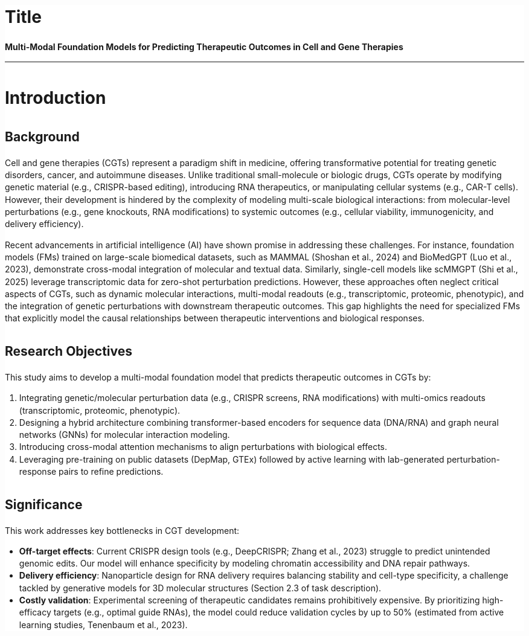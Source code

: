 # Title  
**Multi-Modal Foundation Models for Predicting Therapeutic Outcomes in Cell and Gene Therapies**  

---

# Introduction  

## Background  
Cell and gene therapies (CGTs) represent a paradigm shift in medicine, offering transformative potential for treating genetic disorders, cancer, and autoimmune diseases. Unlike traditional small-molecule or biologic drugs, CGTs operate by modifying genetic material (e.g., CRISPR-based editing), introducing RNA therapeutics, or manipulating cellular systems (e.g., CAR-T cells). However, their development is hindered by the complexity of modeling multi-scale biological interactions: from molecular-level perturbations (e.g., gene knockouts, RNA modifications) to systemic outcomes (e.g., cellular viability, immunogenicity, and delivery efficiency).  

Recent advancements in artificial intelligence (AI) have shown promise in addressing these challenges. For instance, foundation models (FMs) trained on large-scale biomedical datasets, such as MAMMAL (Shoshan et al., 2024) and BioMedGPT (Luo et al., 2023), demonstrate cross-modal integration of molecular and textual data. Similarly, single-cell models like scMMGPT (Shi et al., 2025) leverage transcriptomic data for zero-shot perturbation predictions. However, these approaches often neglect critical aspects of CGTs, such as dynamic molecular interactions, multi-modal readouts (e.g., transcriptomic, proteomic, phenotypic), and the integration of genetic perturbations with downstream therapeutic outcomes. This gap highlights the need for specialized FMs that explicitly model the causal relationships between therapeutic interventions and biological responses.  

## Research Objectives  
This study aims to develop a multi-modal foundation model that predicts therapeutic outcomes in CGTs by:  
1. Integrating genetic/molecular perturbation data (e.g., CRISPR screens, RNA modifications) with multi-omics readouts (transcriptomic, proteomic, phenotypic).  
2. Designing a hybrid architecture combining transformer-based encoders for sequence data (DNA/RNA) and graph neural networks (GNNs) for molecular interaction modeling.  
3. Introducing cross-modal attention mechanisms to align perturbations with biological effects.  
4. Leveraging pre-training on public datasets (DepMap, GTEx) followed by active learning with lab-generated perturbation-response pairs to refine predictions.  

## Significance  
This work addresses key bottlenecks in CGT development:  
- **Off-target effects**: Current CRISPR design tools (e.g., DeepCRISPR; Zhang et al., 2023) struggle to predict unintended genomic edits. Our model will enhance specificity by modeling chromatin accessibility and DNA repair pathways.  
- **Delivery efficiency**: Nanoparticle design for RNA delivery requires balancing stability and cell-type specificity, a challenge tackled by generative models for 3D molecular structures (Section 2.3 of task description).  
- **Costly validation**: Experimental screening of therapeutic candidates remains prohibitively expensive. By prioritizing high-efficacy targets (e.g., optimal guide RNAs), the model could reduce validation cycles by up to 50% (estimated from active learning studies, Tenenbaum et al., 2023).  
